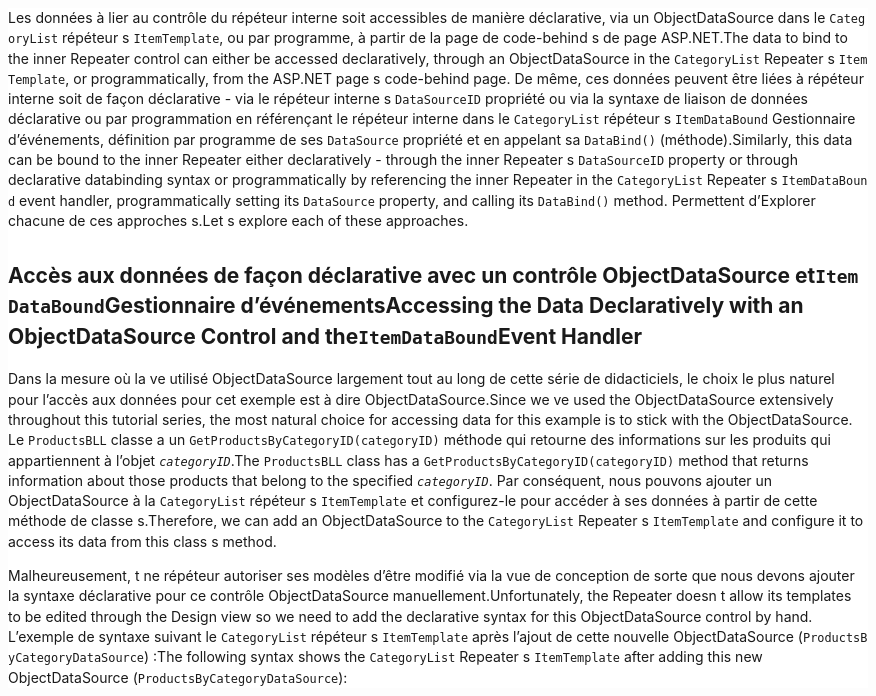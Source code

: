 <span data-ttu-id="cd115-152">Les données à lier au contrôle du répéteur interne soit accessibles de manière déclarative, via un ObjectDataSource dans le `CategoryList` répéteur s `ItemTemplate`, ou par programme, à partir de la page de code-behind s de page ASP.NET.</span><span class="sxs-lookup"><span data-stu-id="cd115-152">The data to bind to the inner Repeater control can either be accessed declaratively, through an ObjectDataSource in the `CategoryList` Repeater s `ItemTemplate`, or programmatically, from the ASP.NET page s code-behind page.</span></span> <span data-ttu-id="cd115-153">De même, ces données peuvent être liées à répéteur interne soit de façon déclarative - via le répéteur interne s `DataSourceID` propriété ou via la syntaxe de liaison de données déclarative ou par programmation en référençant le répéteur interne dans le `CategoryList` répéteur s `ItemDataBound` Gestionnaire d’événements, définition par programme de ses `DataSource` propriété et en appelant sa `DataBind()` (méthode).</span><span class="sxs-lookup"><span data-stu-id="cd115-153">Similarly, this data can be bound to the inner Repeater either declaratively - through the inner Repeater s `DataSourceID` property or through declarative databinding syntax or programmatically by referencing the inner Repeater in the `CategoryList` Repeater s `ItemDataBound` event handler, programmatically setting its `DataSource` property, and calling its `DataBind()` method.</span></span> <span data-ttu-id="cd115-154">Permettent d’Explorer chacune de ces approches s.</span><span class="sxs-lookup"><span data-stu-id="cd115-154">Let s explore each of these approaches.</span></span>

## <a name="accessing-the-data-declaratively-with-an-objectdatasource-control-and-theitemdataboundevent-handler"></a><span data-ttu-id="cd115-155">Accès aux données de façon déclarative avec un contrôle ObjectDataSource et`ItemDataBound`Gestionnaire d’événements</span><span class="sxs-lookup"><span data-stu-id="cd115-155">Accessing the Data Declaratively with an ObjectDataSource Control and the`ItemDataBound`Event Handler</span></span>

<span data-ttu-id="cd115-156">Dans la mesure où la ve utilisé ObjectDataSource largement tout au long de cette série de didacticiels, le choix le plus naturel pour l’accès aux données pour cet exemple est à dire ObjectDataSource.</span><span class="sxs-lookup"><span data-stu-id="cd115-156">Since we ve used the ObjectDataSource extensively throughout this tutorial series, the most natural choice for accessing data for this example is to stick with the ObjectDataSource.</span></span> <span data-ttu-id="cd115-157">Le `ProductsBLL` classe a un `GetProductsByCategoryID(categoryID)` méthode qui retourne des informations sur les produits qui appartiennent à l’objet *`categoryID`*.</span><span class="sxs-lookup"><span data-stu-id="cd115-157">The `ProductsBLL` class has a `GetProductsByCategoryID(categoryID)` method that returns information about those products that belong to the specified *`categoryID`*.</span></span> <span data-ttu-id="cd115-158">Par conséquent, nous pouvons ajouter un ObjectDataSource à la `CategoryList` répéteur s `ItemTemplate` et configurez-le pour accéder à ses données à partir de cette méthode de classe s.</span><span class="sxs-lookup"><span data-stu-id="cd115-158">Therefore, we can add an ObjectDataSource to the `CategoryList` Repeater s `ItemTemplate` and configure it to access its data from this class s method.</span></span>

<span data-ttu-id="cd115-159">Malheureusement, t ne répéteur autoriser ses modèles d’être modifié via la vue de conception de sorte que nous devons ajouter la syntaxe déclarative pour ce contrôle ObjectDataSource manuellement.</span><span class="sxs-lookup"><span data-stu-id="cd115-159">Unfortunately, the Repeater doesn t allow its templates to be edited through the Design view so we need to add the declarative syntax for this ObjectDataSource control by hand.</span></span> <span data-ttu-id="cd115-160">L’exemple de syntaxe suivant le `CategoryList` répéteur s `ItemTemplate` après l’ajout de cette nouvelle ObjectDataSource (`ProductsByCategoryDataSource`) :</span><span class="sxs-lookup"><span data-stu-id="cd115-160">The following syntax shows the `CategoryList` Repeater s `ItemTemplate` after adding this new ObjectDataSource (`ProductsByCategoryDataSource`):</span></span>
